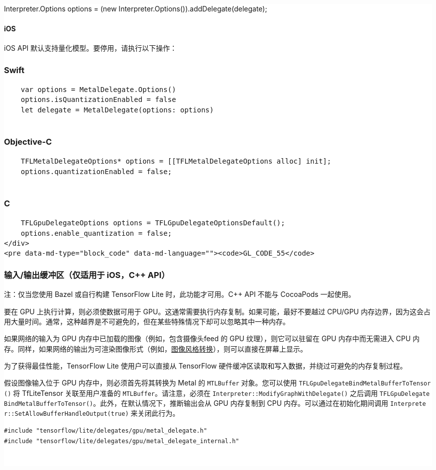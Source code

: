 Interpreter.Options options = (new Interpreter.Options()).addDelegate(delegate);
</code></pre>
<h4 data-md-type="header" data-md-header-level="4">iOS</h4>
<p data-md-type="paragraph">iOS API 默认支持量化模型。要停用，请执行以下操作：</p>
<div data-md-type="block_html">
<div>
  <devsite-selector>
    <section>
      <h3>Swift</h3>
      <p></p>
<pre class="prettyprint lang-swift">    var options = MetalDelegate.Options()
    options.isQuantizationEnabled = false
    let delegate = MetalDelegate(options: options)
      </pre>
    </section>
    <section>
      <h3>Objective-C</h3>
      <p></p>
<pre class="prettyprint lang-objc">    TFLMetalDelegateOptions* options = [[TFLMetalDelegateOptions alloc] init];
    options.quantizationEnabled = false;
      </pre>
    </section>
    <section>
      <h3>C</h3>
      <p></p>
<pre class="prettyprint lang-c">    TFLGpuDelegateOptions options = TFLGpuDelegateOptionsDefault();
    options.enable_quantization = false;
&lt;/div&gt;
&lt;pre data-md-type="block_code" data-md-language=""&gt;&lt;code&gt;GL_CODE_55&lt;/code&gt;</pre>
<div data-md-type="block_html">
</div>
</section></devsite-selector>
</div>
<h3 data-md-type="header" data-md-header-level="3">输入/输出缓冲区（仅适用于 iOS，C++ API）</h3>
<p data-md-type="paragraph">注：仅当您使用 Bazel 或自行构建 TensorFlow Lite 时，此功能才可用。C++ API 不能与 CocoaPods 一起使用。</p>
<p data-md-type="paragraph">要在 GPU 上执行计算，则必须使数据可用于 GPU。这通常需要执行内存复制。如果可能，最好不要越过 CPU/GPU 内存边界，因为这会占用大量时间。通常，这种越界是不可避免的，但在某些特殊情况下却可以忽略其中一种内存。</p>
<p data-md-type="paragraph">如果网络的输入为 GPU 内存中已加载的图像（例如，包含摄像头feed 的 GPU 纹理），则它可以驻留在 GPU 内存中而无需进入 CPU 内存。同样，如果网络的输出为可渲染图像形式（例如，<a href="https://www.cv-foundation.org/openaccess/content_cvpr_2016/papers/Gatys_Image_Style_Transfer_CVPR_2016_paper.pdf" data-md-type="link">图像风格转换</a>），则可以直接在屏幕上显示。</p>
<p data-md-type="paragraph">为了获得最佳性能，TensorFlow Lite 使用户可以直接从 TensorFlow 硬件缓冲区读取和写入数据，并绕过可避免的内存复制过程。</p>
<p data-md-type="paragraph">假设图像输入位于 GPU 内存中，则必须首先将其转换为 Metal 的 <code data-md-type="codespan">MTLBuffer</code> 对象。您可以使用 <code data-md-type="codespan">TFLGpuDelegateBindMetalBufferToTensor()</code> 将 TfLiteTensor 关联至用户准备的 <code data-md-type="codespan">MTLBuffer</code>。请注意，必须在 <code data-md-type="codespan">Interpreter::ModifyGraphWithDelegate()</code> 之后调用 <code data-md-type="codespan">TFLGpuDelegateBindMetalBufferToTensor()</code>。此外，在默认情况下，推断输出会从 GPU 内存复制到 CPU 内存。可以通过在初始化期间调用 <code data-md-type="codespan">Interpreter::SetAllowBufferHandleOutput(true)</code> 来关闭此行为。</p>
<pre data-md-type="block_code" data-md-language="c++"><code class="language-c++">#include "tensorflow/lite/delegates/gpu/metal_delegate.h"
#include "tensorflow/lite/delegates/gpu/metal_delegate_internal.h"
